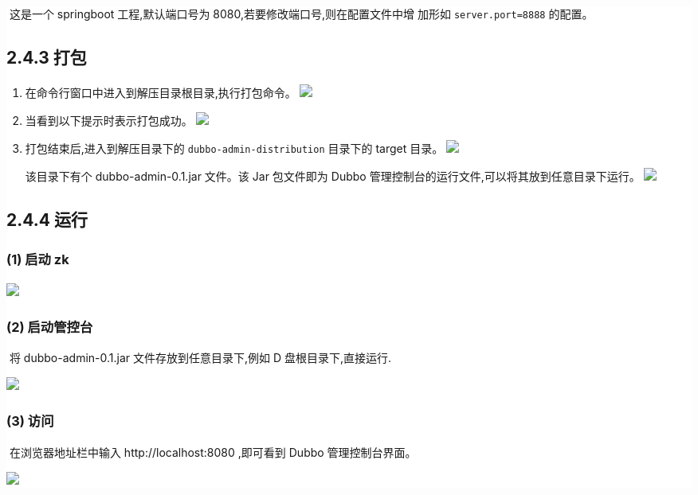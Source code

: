 ​	这是一个 springboot 工程,默认端口号为 8080,若要修改端口号,则在配置文件中增 加形如 `server.port=8888` 的配置。 

## 2.4.3 打包

1. 在命令行窗口中进入到解压目录根目录,执行打包命令。
   ![](https://ws1.sinaimg.cn/large/006tKfTcgy1g0xpd7he9mj30tc084tar.jpg)

2. 当看到以下提示时表示打包成功。
   ![](https://ws4.sinaimg.cn/large/006tKfTcgy1g0xpdy0uhwj312a0t21ay.jpg)

3. 打包结束后,进入到解压目录下的 `dubbo-admin-distribution` 目录下的 target 目录。
   ![](https://ws4.sinaimg.cn/large/006tKfTcgy1g0xpezwt8sj30mg0iqdiw.jpg)

   该目录下有个 dubbo-admin-0.1.jar 文件。该 Jar 包文件即为 Dubbo 管理控制台的运行文件,可以将其放到任意目录下运行。
   ![](https://ws2.sinaimg.cn/large/006tKfTcgy1g0xpg626bcj30qw0gugp9.jpg)

## 2.4.4 运行

### (1) 启动 zk

![](https://ws1.sinaimg.cn/large/006tKfTcgy1g0xpguxcmgj30x60bkq8v.jpg)

### (2) 启动管控台

​	将 dubbo-admin-0.1.jar 文件存放到任意目录下,例如 D 盘根目录下,直接运行.

![](https://ws1.sinaimg.cn/large/006tKfTcgy1g0xphssclpj30ks07eabq.jpg)

### (3) 访问

​	在浏览器地址栏中输入 http://localhost:8080 ,即可看到 Dubbo 管理控制台界面。

![](https://ws3.sinaimg.cn/large/006tKfTcgy1g0xpido4jsj30w10u044v.jpg)

